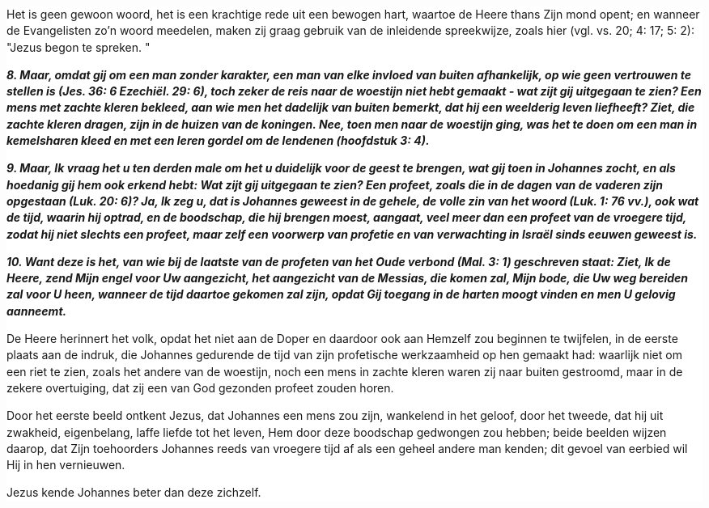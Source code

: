 Het is geen gewoon woord, het is een krachtige rede uit een bewogen hart, waartoe de Heere thans Zijn mond opent; en wanneer de Evangelisten zo’n woord meedelen, maken zij graag gebruik van de inleidende spreekwijze, zoals hier (vgl. vs. 20; 4: 17; 5: 2): "Jezus begon te spreken. "

***8. Maar, omdat gij om een man zonder karakter, een man van elke invloed van buiten afhankelijk, op wie geen vertrouwen te stellen is (Jes. 36: 6 Ezechiël. 29: 6), toch zeker de reis naar de woestijn niet hebt gemaakt - wat zijt gij uitgegaan te zien? Een mens met zachte kleren bekleed, aan wie men het dadelijk van buiten bemerkt, dat hij een weelderig leven liefheeft? Ziet, die zachte kleren dragen, zijn in de huizen van de koningen. Nee, toen men naar de woestijn ging, was het te doen om een man in kemelsharen kleed en met een leren gordel om de lendenen (hoofdstuk 3: 4).***

***9. Maar, Ik vraag het u ten derden male om het u duidelijk voor de geest te brengen, wat gij toen in Johannes zocht, en als hoedanig gij hem ook erkend hebt: Wat zijt gij uitgegaan te zien? Een profeet, zoals die in de dagen van de vaderen zijn opgestaan (Luk. 20: 6)? Ja, Ik zeg u, dat is Johannes geweest in de gehele, de volle zin van het woord (Luk. 1: 76 vv.), ook wat de tijd, waarin hij optrad, en de boodschap, die hij brengen moest, aangaat, veel meer dan een profeet van de vroegere tijd, zodat hij niet slechts een profeet, maar zelf een voorwerp van profetie en van verwachting in Israël sinds eeuwen geweest is.***

***10. Want deze is het, van wie bij de laatste van de profeten van het Oude verbond (Mal. 3: 1) geschreven staat: Ziet, Ik de Heere, zend Mijn engel voor Uw aangezicht, het aangezicht van de Messias, die komen zal, Mijn bode, die Uw weg bereiden zal voor U heen, wanneer de tijd daartoe gekomen zal zijn, opdat Gij toegang in de harten moogt vinden en men U gelovig aanneemt.***

De Heere herinnert het volk, opdat het niet aan de Doper en daardoor ook aan Hemzelf zou beginnen te twijfelen, in de eerste plaats aan de indruk, die Johannes gedurende de tijd van zijn profetische werkzaamheid op hen gemaakt had: waarlijk niet om een riet te zien, zoals het andere van de woestijn, noch een mens in zachte kleren waren zij naar buiten gestroomd, maar in de zekere overtuiging, dat zij een van God gezonden profeet zouden horen.

Door het eerste beeld ontkent Jezus, dat Johannes een mens zou zijn, wankelend in het geloof, door het tweede, dat hij uit zwakheid, eigenbelang, laffe liefde tot het leven, Hem door deze boodschap gedwongen zou hebben; beide beelden wijzen daarop, dat Zijn toehoorders Johannes reeds van vroegere tijd af als een geheel andere man kenden; dit gevoel van eerbied wil Hij in hen vernieuwen.

Jezus kende Johannes beter dan deze zichzelf.
